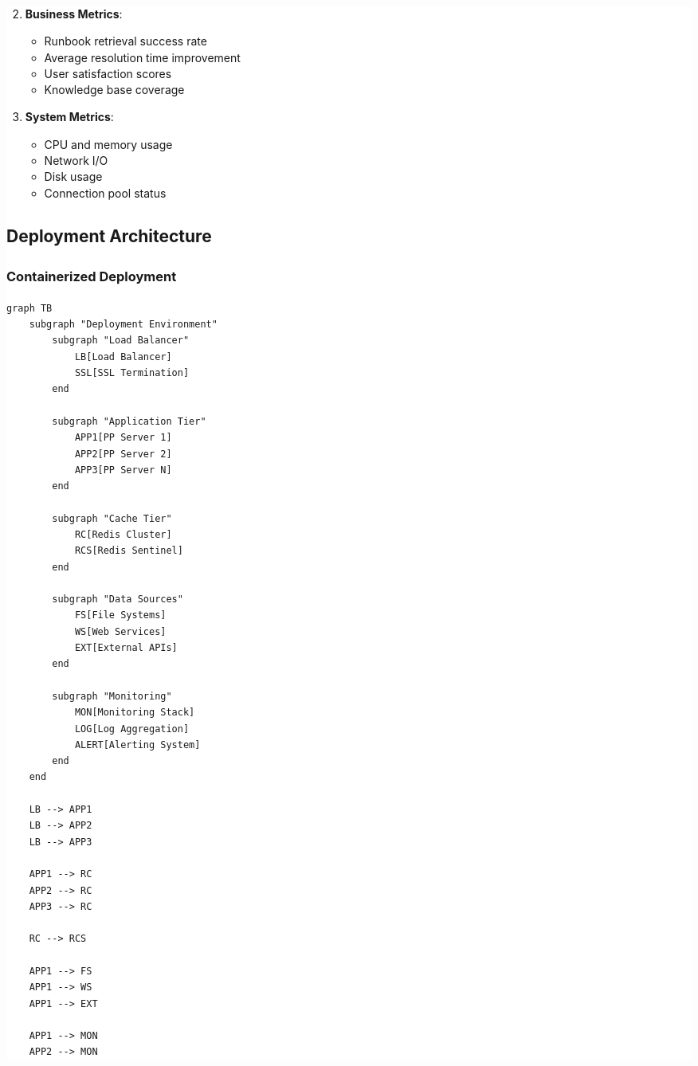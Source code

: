 2. **Business Metrics**:
   - Runbook retrieval success rate
   - Average resolution time improvement
   - User satisfaction scores
   - Knowledge base coverage

3. **System Metrics**:
   - CPU and memory usage
   - Network I/O
   - Disk usage
   - Connection pool status

## Deployment Architecture

### Containerized Deployment

```mermaid
graph TB
    subgraph "Deployment Environment"
        subgraph "Load Balancer"
            LB[Load Balancer]
            SSL[SSL Termination]
        end
        
        subgraph "Application Tier"
            APP1[PP Server 1]
            APP2[PP Server 2]
            APP3[PP Server N]
        end
        
        subgraph "Cache Tier"
            RC[Redis Cluster]
            RCS[Redis Sentinel]
        end
        
        subgraph "Data Sources"
            FS[File Systems]
            WS[Web Services]
            EXT[External APIs]
        end
        
        subgraph "Monitoring"
            MON[Monitoring Stack]
            LOG[Log Aggregation]
            ALERT[Alerting System]
        end
    end
    
    LB --> APP1
    LB --> APP2
    LB --> APP3
    
    APP1 --> RC
    APP2 --> RC
    APP3 --> RC
    
    RC --> RCS
    
    APP1 --> FS
    APP1 --> WS
    APP1 --> EXT
    
    APP1 --> MON
    APP2 --> MON
```
